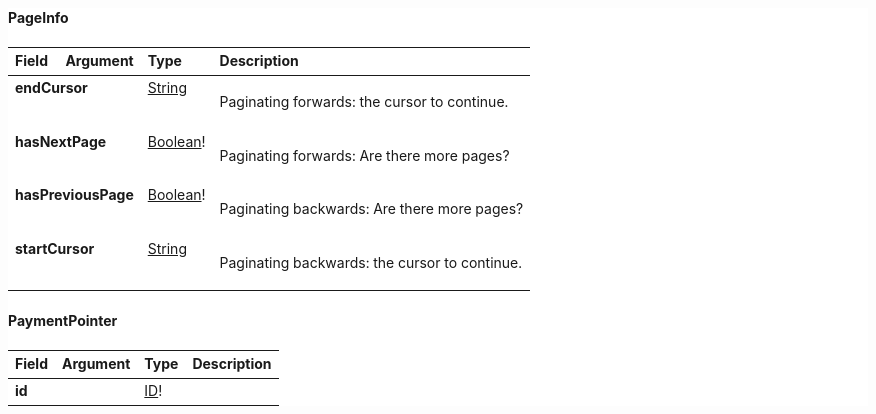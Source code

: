 </table>

#### PageInfo

<table>
<thead>
<tr>
<th align="left">Field</th>
<th align="right">Argument</th>
<th align="left">Type</th>
<th align="left">Description</th>
</tr>
</thead>
<tbody>
<tr>
<td colspan="2" valign="top"><strong>endCursor</strong></td>
<td valign="top"><a href="#string">String</a></td>
<td>

Paginating forwards: the cursor to continue.

</td>
</tr>
<tr>
<td colspan="2" valign="top"><strong>hasNextPage</strong></td>
<td valign="top"><a href="#boolean">Boolean</a>!</td>
<td>

Paginating forwards: Are there more pages?

</td>
</tr>
<tr>
<td colspan="2" valign="top"><strong>hasPreviousPage</strong></td>
<td valign="top"><a href="#boolean">Boolean</a>!</td>
<td>

Paginating backwards: Are there more pages?

</td>
</tr>
<tr>
<td colspan="2" valign="top"><strong>startCursor</strong></td>
<td valign="top"><a href="#string">String</a></td>
<td>

Paginating backwards: the cursor to continue.

</td>
</tr>
</tbody>
</table>

#### PaymentPointer

<table>
<thead>
<tr>
<th align="left">Field</th>
<th align="right">Argument</th>
<th align="left">Type</th>
<th align="left">Description</th>
</tr>
</thead>
<tbody>
<tr>
<td colspan="2" valign="top"><strong>id</strong></td>
<td valign="top"><a href="#id">ID</a>!</td>